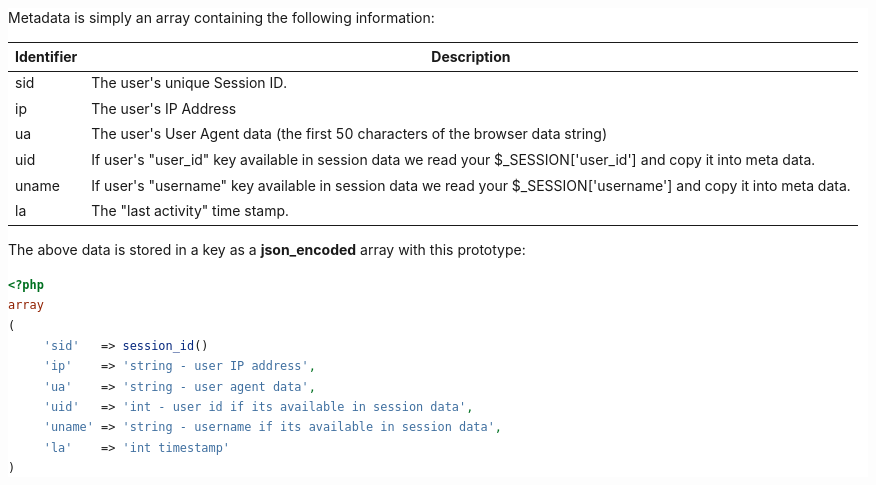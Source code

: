 Metadata is simply an array containing the following information:

<table>
    <thead>
        <tr>
            <th>Identifier</th>
            <th>Description</th>
        </tr>
    </thead>
    <tbody>
        <tr>
            <td>sid</td>
            <td>The user's unique Session ID.</td>
        </tr>
        <tr>
            <td>ip</td>
            <td>The user's IP Address</td>
        </tr>
        <tr>
            <td>ua</td>
            <td>The user's User Agent data (the first 50 characters of the browser data string)</td>
        </tr>
        <tr>
            <td>uid</td>
            <td>If user's "user_id" key available in session data we read your $_SESSION['user_id'] and copy it into meta data.</td>
        </tr>
        <tr>
            <td>uname</td>
            <td>If user's "username" key available in session data we read your $_SESSION['username'] and copy it into meta data.</td>
        </tr> 
        <tr>
            <td>la</td>
            <td>The "last activity" time stamp.</td>
        </tr>
    </tbody>
</table>

The above data is stored in a key as a <b>json_encoded</b> array with this prototype:

```php
<?php
array
(
     'sid'   => session_id()
     'ip'    => 'string - user IP address',
     'ua'    => 'string - user agent data',
     'uid'   => 'int - user id if its available in session data',
     'uname' => 'string - username if its available in session data',
     'la'    => 'int timestamp'
)
```

